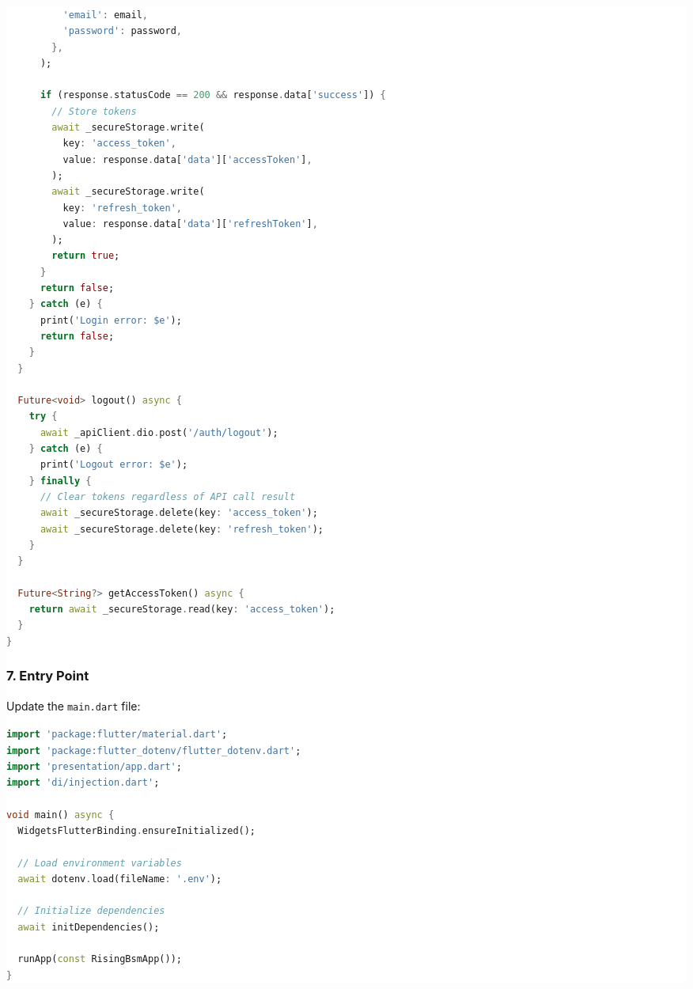 ```dart
          'email': email,
          'password': password,
        },
      );
      
      if (response.statusCode == 200 && response.data['success']) {
        // Store tokens
        await _secureStorage.write(
          key: 'access_token',
          value: response.data['data']['accessToken'],
        );
        await _secureStorage.write(
          key: 'refresh_token',
          value: response.data['data']['refreshToken'],
        );
        return true;
      }
      return false;
    } catch (e) {
      print('Login error: $e');
      return false;
    }
  }
  
  Future<void> logout() async {
    try {
      await _apiClient.dio.post('/auth/logout');
    } catch (e) {
      print('Logout error: $e');
    } finally {
      // Clear tokens regardless of API call result
      await _secureStorage.delete(key: 'access_token');
      await _secureStorage.delete(key: 'refresh_token');
    }
  }
  
  Future<String?> getAccessToken() async {
    return await _secureStorage.read(key: 'access_token');
  }
}
```

### 7. Entry Point

Update the `main.dart` file:

```dart
import 'package:flutter/material.dart';
import 'package:flutter_dotenv/flutter_dotenv.dart';
import 'presentation/app.dart';
import 'di/injection.dart';

void main() async {
  WidgetsFlutterBinding.ensureInitialized();
  
  // Load environment variables
  await dotenv.load(fileName: '.env');
  
  // Initialize dependencies
  await initDependencies();
  
  runApp(const RisingBsmApp());
}
```
